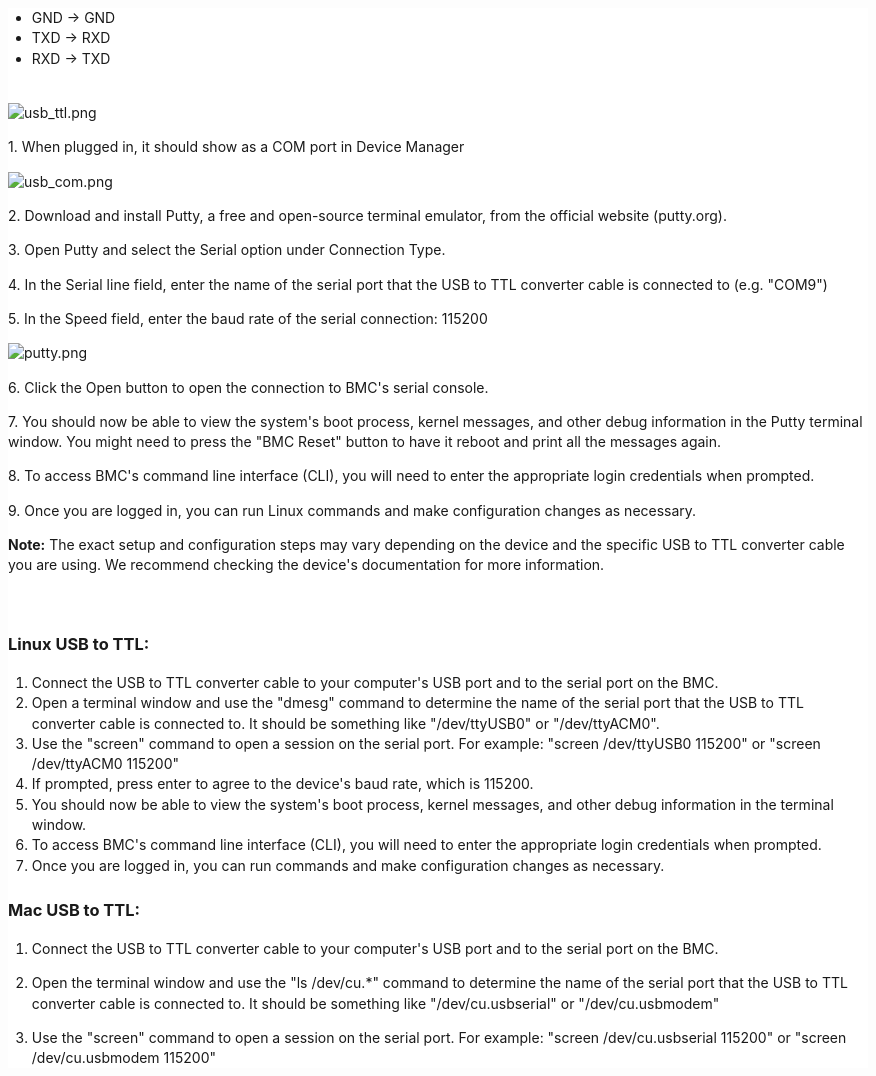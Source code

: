 </ol>
<ul>
<li>GND -&gt; GND</li>
<li>TXD -&gt; RXD</li>
<li>RXD -&gt; TXD</li>
</ul>
<p><br><img src="https://help.turingpi.com/hc/article_attachments/8840851524125" alt="usb_ttl.png"></p>
<p>1. When plugged in, it should show as a COM port in Device Manager</p>
<p><img src="https://help.turingpi.com/hc/article_attachments/8840980020765" alt="usb_com.png"></p>
<p>2. Download and install Putty, a free and open-source terminal emulator, from the official website (putty.org).</p>
<p>3. Open Putty and select the Serial option under Connection Type.</p>
<p>4. In the Serial line field, enter the name of the serial port that the USB to TTL converter cable is connected to (e.g. "COM9")</p>
<p>5. In the Speed field, enter the baud rate of the serial connection: 115200</p>
<p><img src="https://help.turingpi.com/hc/article_attachments/8840530892445" alt="putty.png"></p>
<p>6. Click the Open button to open the connection to BMC's serial console.</p>
<p>7. You should now be able to view the system's boot process, kernel messages, and other debug information in the Putty terminal window. You might need to press the "BMC Reset" button to have it reboot and print all the messages again.</p>
<p>8. To access BMC's command line interface (CLI), you will need to enter the appropriate login credentials when prompted.</p>
<p>9. Once you are logged in, you can run Linux commands and make configuration changes as necessary.</p>
<p><strong>Note:</strong> The exact setup and configuration steps may vary depending on the device and the specific USB to TTL converter cable you are using. We recommend checking the device's documentation for more information.</p>
<p> </p>
</div>
</div>
</div>
<h3>Linux USB to TTL:</h3>
<ol>
<li>Connect the USB to TTL converter cable to your computer's USB port and to the serial port on the BMC.</li>
<li>Open a terminal window and use the "dmesg" command to determine the name of the serial port that the USB to TTL converter cable is connected to. It should be something like "/dev/ttyUSB0" or "/dev/ttyACM0".</li>
<li>Use the "screen" command to open a session on the serial port. For example: "screen /dev/ttyUSB0 115200" or "screen /dev/ttyACM0 115200"</li>
<li>If prompted, press enter to agree to the device's baud rate, which is 115200.</li>
<li>You should now be able to view the system's boot process, kernel messages, and other debug information in the terminal window.</li>
<li>To access BMC's command line interface (CLI), you will need to enter the appropriate login credentials when prompted.</li>
<li>Once you are logged in, you can run commands and make configuration changes as necessary.</li>
</ol>
<h3>Mac USB to TTL:</h3>
<ol>
<li>
<p>Connect the USB to TTL converter cable to your computer's USB port and to the serial port on the BMC.</p>
</li>
<li>
<p>Open the terminal window and use the "ls /dev/cu.*" command to determine the name of the serial port that the USB to TTL converter cable is connected to. It should be something like "/dev/cu.usbserial" or "/dev/cu.usbmodem"</p>
</li>
<li>
<p>Use the "screen" command to open a session on the serial port. For example: "screen /dev/cu.usbserial 115200" or "screen /dev/cu.usbmodem 115200"</p>
</li>